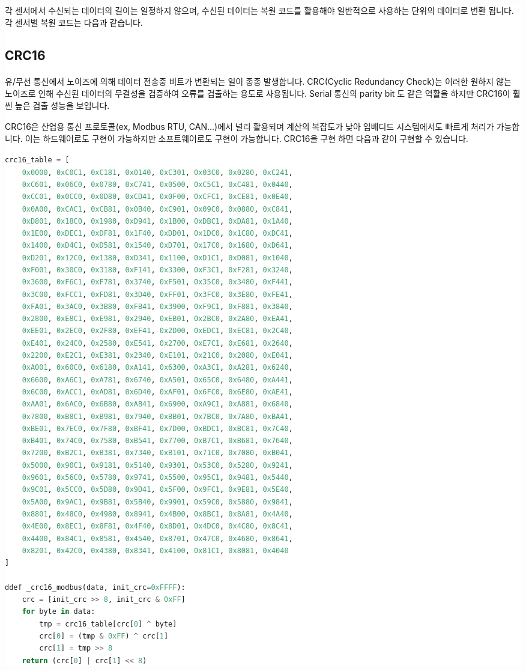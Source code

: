 각 센서에서 수신되는 데이터의 길이는 일정하지 않으며, 수신된 데이터는 복원 코드를 활용해야 일반적으로 사용하는 단위의 데이터로 변환 됩니다. 각 센서별 복원 코드는 다음과 같습니다. 


## CRC16 
유/무선 통신에서 노이즈에 의해 데이터 전송중 비트가 변환되는 일이 종종 발생합니다. CRC(Cyclic Redundancy Check)는 이러한 원하지 않는 노이즈로 인해 수신된 데이터의 무결성을 검증하여 오류를 검출하는 용도로 사용됩니다. Serial 통신의 parity bit 도 같은 역활을 하지만 CRC16이 훨씬 높은 검출 성능을 보입니다. 

CRC16은 산업용 통신 프로토콜(ex, Modbus RTU, CAN...)에서 널리 활용되며 계산의 복잡도가 낮아 임베디드 시스템에서도 빠르게 처리가 가능합니다. 이는 하드웨어로도 구현이 가능하지만 소프트웨어로도 구현이 가능합니다. 
CRC16을 구현 하면 다음과 같이 구현할 수 있습니다. 

```python
crc16_table = [
    0x0000, 0xC0C1, 0xC181, 0x0140, 0xC301, 0x03C0, 0x0280, 0xC241,
    0xC601, 0x06C0, 0x0780, 0xC741, 0x0500, 0xC5C1, 0xC481, 0x0440,
    0xCC01, 0x0CC0, 0x0D80, 0xCD41, 0x0F00, 0xCFC1, 0xCE81, 0x0E40,
    0x0A00, 0xCAC1, 0xCB81, 0x0B40, 0xC901, 0x09C0, 0x0880, 0xC841,
    0xD801, 0x18C0, 0x1980, 0xD941, 0x1B00, 0xDBC1, 0xDA81, 0x1A40,
    0x1E00, 0xDEC1, 0xDF81, 0x1F40, 0xDD01, 0x1DC0, 0x1C80, 0xDC41,
    0x1400, 0xD4C1, 0xD581, 0x1540, 0xD701, 0x17C0, 0x1680, 0xD641,
    0xD201, 0x12C0, 0x1380, 0xD341, 0x1100, 0xD1C1, 0xD081, 0x1040,
    0xF001, 0x30C0, 0x3180, 0xF141, 0x3300, 0xF3C1, 0xF281, 0x3240,
    0x3600, 0xF6C1, 0xF781, 0x3740, 0xF501, 0x35C0, 0x3480, 0xF441,
    0x3C00, 0xFCC1, 0xFD81, 0x3D40, 0xFF01, 0x3FC0, 0x3E80, 0xFE41,
    0xFA01, 0x3AC0, 0x3B80, 0xFB41, 0x3900, 0xF9C1, 0xF881, 0x3840,
    0x2800, 0xE8C1, 0xE981, 0x2940, 0xEB01, 0x2BC0, 0x2A80, 0xEA41,
    0xEE01, 0x2EC0, 0x2F80, 0xEF41, 0x2D00, 0xEDC1, 0xEC81, 0x2C40,
    0xE401, 0x24C0, 0x2580, 0xE541, 0x2700, 0xE7C1, 0xE681, 0x2640,
    0x2200, 0xE2C1, 0xE381, 0x2340, 0xE101, 0x21C0, 0x2080, 0xE041,
    0xA001, 0x60C0, 0x6180, 0xA141, 0x6300, 0xA3C1, 0xA281, 0x6240,
    0x6600, 0xA6C1, 0xA781, 0x6740, 0xA501, 0x65C0, 0x6480, 0xA441,
    0x6C00, 0xACC1, 0xAD81, 0x6D40, 0xAF01, 0x6FC0, 0x6E80, 0xAE41,
    0xAA01, 0x6AC0, 0x6B80, 0xAB41, 0x6900, 0xA9C1, 0xA881, 0x6840,
    0x7800, 0xB8C1, 0xB981, 0x7940, 0xBB01, 0x7BC0, 0x7A80, 0xBA41,
    0xBE01, 0x7EC0, 0x7F80, 0xBF41, 0x7D00, 0xBDC1, 0xBC81, 0x7C40,
    0xB401, 0x74C0, 0x7580, 0xB541, 0x7700, 0xB7C1, 0xB681, 0x7640,
    0x7200, 0xB2C1, 0xB381, 0x7340, 0xB101, 0x71C0, 0x7080, 0xB041,
    0x5000, 0x90C1, 0x9181, 0x5140, 0x9301, 0x53C0, 0x5280, 0x9241,
    0x9601, 0x56C0, 0x5780, 0x9741, 0x5500, 0x95C1, 0x9481, 0x5440,
    0x9C01, 0x5CC0, 0x5D80, 0x9D41, 0x5F00, 0x9FC1, 0x9E81, 0x5E40,
    0x5A00, 0x9AC1, 0x9B81, 0x5B40, 0x9901, 0x59C0, 0x5880, 0x9841,
    0x8801, 0x48C0, 0x4980, 0x8941, 0x4B00, 0x8BC1, 0x8A81, 0x4A40,
    0x4E00, 0x8EC1, 0x8F81, 0x4F40, 0x8D01, 0x4DC0, 0x4C80, 0x8C41,
    0x4400, 0x84C1, 0x8581, 0x4540, 0x8701, 0x47C0, 0x4680, 0x8641,
    0x8201, 0x42C0, 0x4380, 0x8341, 0x4100, 0x81C1, 0x8081, 0x4040
]

ddef _crc16_modbus(data, init_crc=0xFFFF):
    crc = [init_crc >> 8, init_crc & 0xFF]
    for byte in data:
        tmp = crc16_table[crc[0] ^ byte]
        crc[0] = (tmp & 0xFF) ^ crc[1]
        crc[1] = tmp >> 8
    return (crc[0] | crc[1] << 8)

```
